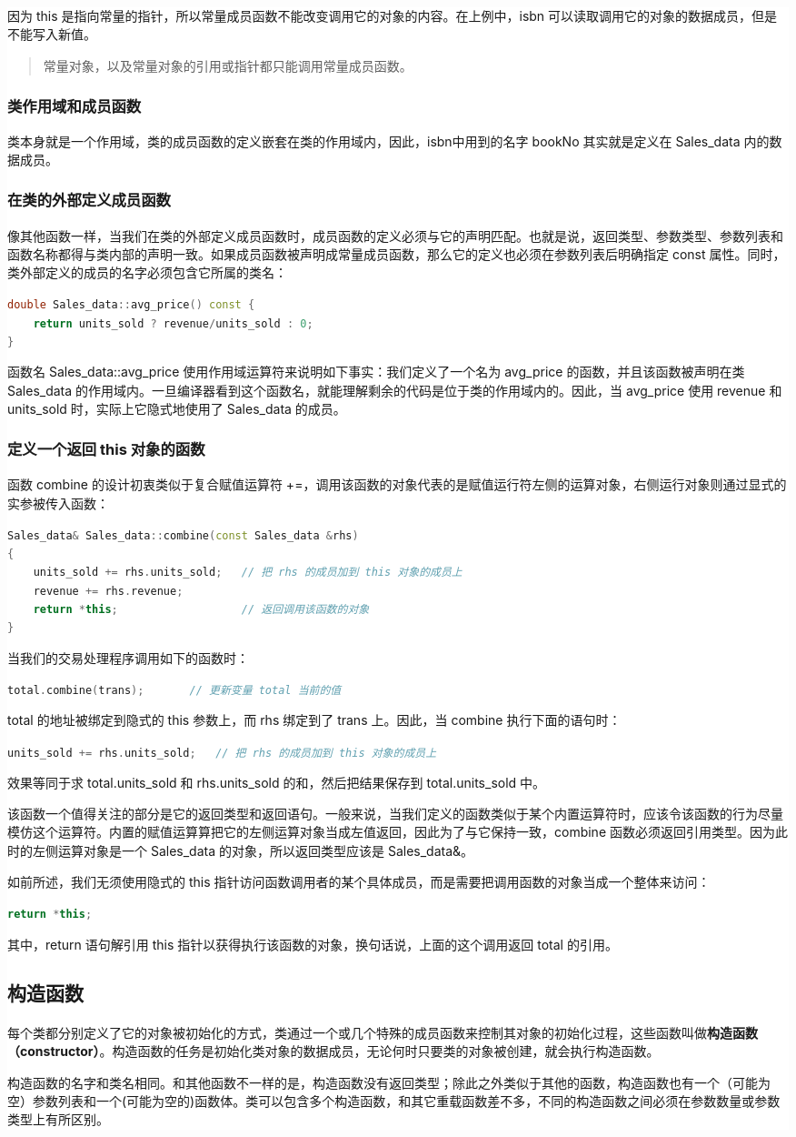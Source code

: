 因为 this 是指向常量的指针，所以常量成员函数不能改变调用它的对象的内容。在上例中，isbn 可以读取调用它的对象的数据成员，但是不能写入新值。

> 常量对象，以及常量对象的引用或指针都只能调用常量成员函数。

### 类作用域和成员函数
类本身就是一个作用域，类的成员函数的定义嵌套在类的作用域内，因此，isbn中用到的名字 bookNo 其实就是定义在 Sales_data 内的数据成员。

### 在类的外部定义成员函数
像其他函数一样，当我们在类的外部定义成员函数时，成员函数的定义必须与它的声明匹配。也就是说，返回类型、参数类型、参数列表和函数名称都得与类内部的声明一致。如果成员函数被声明成常量成员函数，那么它的定义也必须在参数列表后明确指定 const 属性。同时，类外部定义的成员的名字必须包含它所属的类名：
```c++
double Sales_data::avg_price() const { 
    return units_sold ? revenue/units_sold : 0; 
}
```
函数名 Sales_data::avg_price 使用作用域运算符来说明如下事实：我们定义了一个名为 avg_price 的函数，并且该函数被声明在类 Sales_data 的作用域内。一旦编译器看到这个函数名，就能理解剩余的代码是位于类的作用域内的。因此，当 avg_price 使用 revenue 和 units_sold 时，实际上它隐式地使用了 Sales_data 的成员。

### 定义一个返回 this 对象的函数
函数 combine 的设计初衷类似于复合赋值运算符 +=，调用该函数的对象代表的是赋值运行符左侧的运算对象，右侧运行对象则通过显式的实参被传入函数：
```c++
Sales_data& Sales_data::combine(const Sales_data &rhs) 
{
    units_sold += rhs.units_sold;   // 把 rhs 的成员加到 this 对象的成员上
    revenue += rhs.revenue;
    return *this;                   // 返回调用该函数的对象
}
```

当我们的交易处理程序调用如下的函数时：
```c++
total.combine(trans);       // 更新变量 total 当前的值
```
total 的地址被绑定到隐式的 this 参数上，而 rhs 绑定到了 trans 上。因此，当 combine 执行下面的语句时：
```c++
units_sold += rhs.units_sold;   // 把 rhs 的成员加到 this 对象的成员上
```
效果等同于求 total.units_sold 和 rhs.units_sold 的和，然后把结果保存到 total.units_sold 中。

该函数一个值得关注的部分是它的返回类型和返回语句。一般来说，当我们定义的函数类似于某个内置运算符时，应该令该函数的行为尽量模仿这个运算符。内置的赋值运算算把它的左侧运算对象当成左值返回，因此为了与它保持一致，combine 函数必须返回引用类型。因为此时的左侧运算对象是一个 Sales_data 的对象，所以返回类型应该是 Sales_data&。

如前所述，我们无须使用隐式的 this 指针访问函数调用者的某个具体成员，而是需要把调用函数的对象当成一个整体来访问：
```c++
return *this;
```
其中，return 语句解引用 this 指针以获得执行该函数的对象，换句话说，上面的这个调用返回 total 的引用。

## 构造函数
每个类都分别定义了它的对象被初始化的方式，类通过一个或几个特殊的成员函数来控制其对象的初始化过程，这些函数叫做**构造函数（constructor）**。构造函数的任务是初始化类对象的数据成员，无论何时只要类的对象被创建，就会执行构造函数。

构造函数的名字和类名相同。和其他函数不一样的是，构造函数没有返回类型；除此之外类似于其他的函数，构造函数也有一个（可能为空）参数列表和一个(可能为空的)函数体。类可以包含多个构造函数，和其它重载函数差不多，不同的构造函数之间必须在参数数量或参数类型上有所区别。
